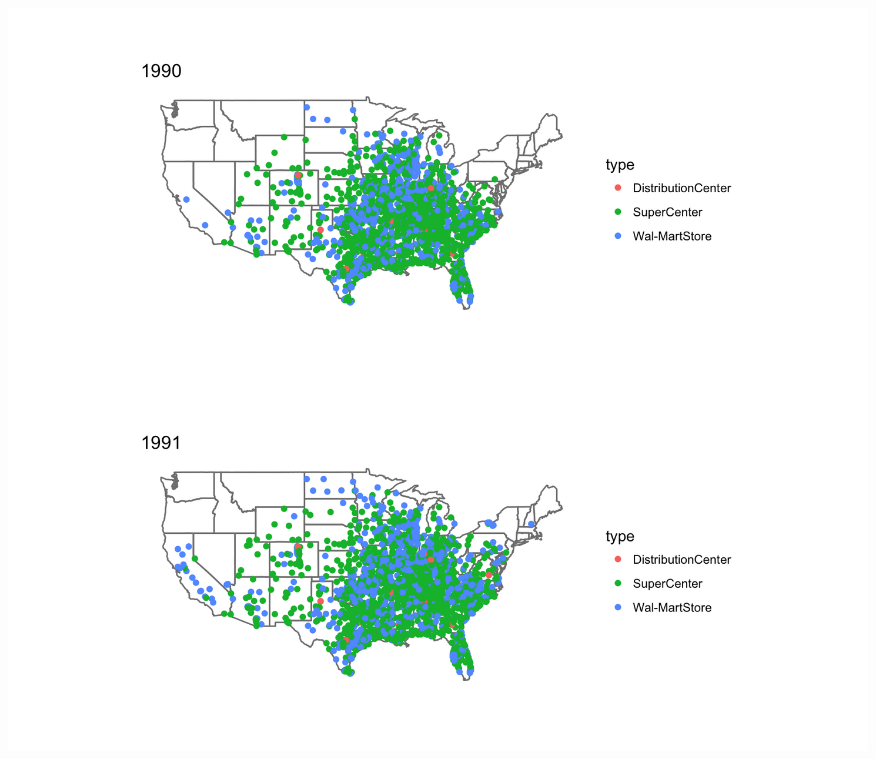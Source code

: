 <img src="discovery_files/figure-html/unnamed-chunk-80-27.png" width="70%" style="display: block; margin: auto;" /><img src="discovery_files/figure-html/unnamed-chunk-80-28.png" width="70%" style="display: block; margin: auto;" />